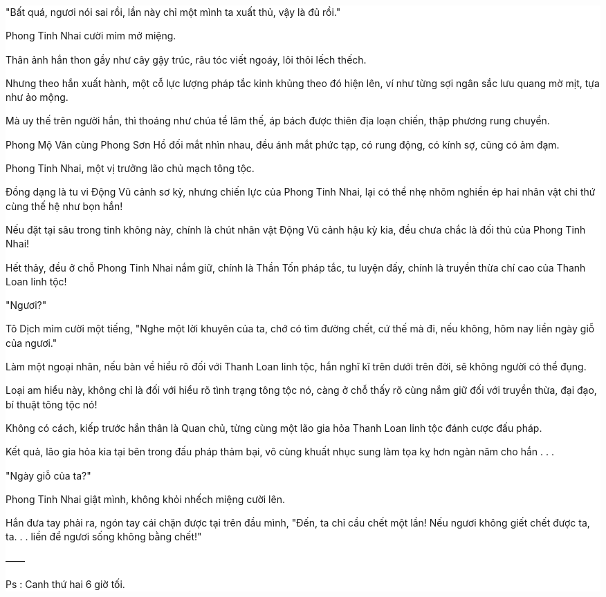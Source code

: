 "Bất quá, ngươi nói sai rồi, lần này chỉ một mình ta xuất thủ, vậy là đủ rồi."

Phong Tinh Nhai cười mỉm mở miệng.

Thân ảnh hắn thon gầy như cây gậy trúc, râu tóc viết ngoáy, lôi thôi lếch thếch.

Nhưng theo hắn xuất hành, một cỗ lực lượng pháp tắc kinh khủng theo đó hiện lên, ví như từng sợi ngân sắc lưu quang mờ mịt, tựa như ảo mộng.

Mà uy thế trên người hắn, thì thoáng như chúa tể lâm thế, áp bách được thiên địa loạn chiến, thập phương rung chuyển.

Phong Mộ Vân cùng Phong Sơn Hồ đối mắt nhìn nhau, đều ánh mắt phức tạp, có rung động, có kính sợ, cũng có ảm đạm.

Phong Tinh Nhai, một vị trưởng lão chủ mạch tông tộc.

Đồng dạng là tu vi Động Vũ cảnh sơ kỳ, nhưng chiến lực của Phong Tinh Nhai, lại có thể nhẹ nhõm nghiền ép hai nhân vật chi thứ cùng thế hệ như bọn hắn!

Nếu đặt tại sâu trong tinh không này, chính là chút nhân vật Động Vũ cảnh hậu kỳ kia, đều chưa chắc là đối thủ của Phong Tinh Nhai!

Hết thảy, đều ở chỗ Phong Tinh Nhai nắm giữ, chính là Thần Tốn pháp tắc, tu luyện đấy, chính là truyền thừa chí cao của Thanh Loan linh tộc!

"Ngươi?"

Tô Dịch mỉm cười một tiếng, "Nghe một lời khuyên của ta, chớ có tìm đường chết, cứ thế mà đi, nếu không, hôm nay liền ngày giỗ của ngươi."

Làm một ngoại nhân, nếu bàn về hiểu rõ đối với Thanh Loan linh tộc, hắn nghĩ kĩ trên dưới trên đời, sẽ không người có thể đụng.

Loại am hiểu này, không chỉ là đối với hiểu rõ tình trạng tông tộc nó, càng ở chỗ thấy rõ cùng nắm giữ đối với truyền thừa, đại đạo, bí thuật tông tộc nó!

Không có cách, kiếp trước hắn thân là Quan chủ, từng cùng một lão gia hỏa Thanh Loan linh tộc đánh cược đấu pháp.

Kết quả, lão gia hỏa kia tại bên trong đấu pháp thảm bại, vô cùng khuất nhục sung làm tọa kỵ hơn ngàn năm cho hắn . . .

"Ngày giỗ của ta?"

Phong Tinh Nhai giật mình, không khỏi nhếch miệng cười lên.

Hắn đưa tay phải ra, ngón tay cái chặn được tại trên đầu mình, "Đến, ta chỉ cầu chết một lần! Nếu ngươi không giết chết được ta, ta. . . liền để ngươi sống không bằng chết!"

——

Ps : Canh thứ hai 6 giờ tối.




